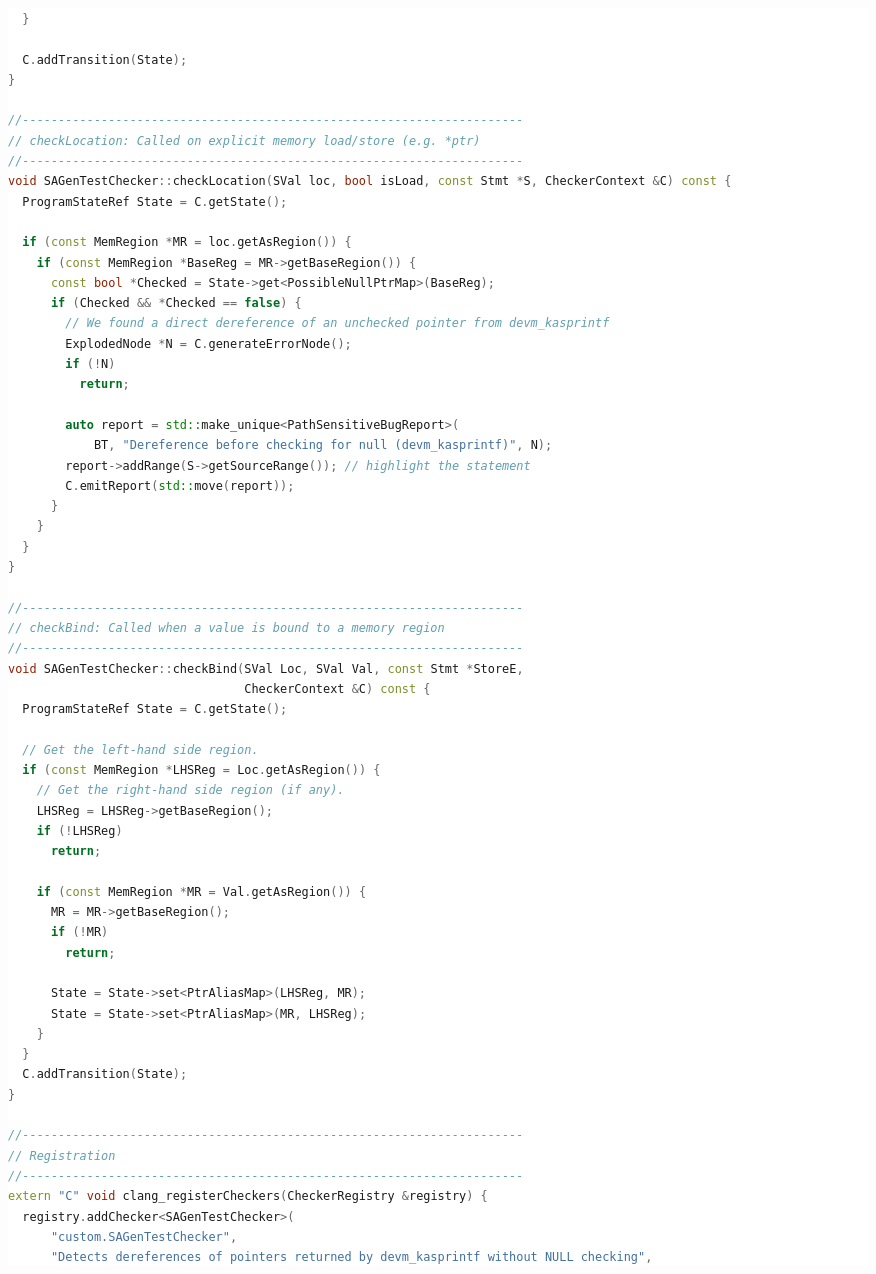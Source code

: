 ```cpp
  }

  C.addTransition(State);
}

//----------------------------------------------------------------------
// checkLocation: Called on explicit memory load/store (e.g. *ptr)
//----------------------------------------------------------------------
void SAGenTestChecker::checkLocation(SVal loc, bool isLoad, const Stmt *S, CheckerContext &C) const {
  ProgramStateRef State = C.getState();

  if (const MemRegion *MR = loc.getAsRegion()) {
    if (const MemRegion *BaseReg = MR->getBaseRegion()) {
      const bool *Checked = State->get<PossibleNullPtrMap>(BaseReg);
      if (Checked && *Checked == false) {
        // We found a direct dereference of an unchecked pointer from devm_kasprintf
        ExplodedNode *N = C.generateErrorNode();
        if (!N)
          return;

        auto report = std::make_unique<PathSensitiveBugReport>(
            BT, "Dereference before checking for null (devm_kasprintf)", N);
        report->addRange(S->getSourceRange()); // highlight the statement
        C.emitReport(std::move(report));
      }
    }
  }
}

//----------------------------------------------------------------------
// checkBind: Called when a value is bound to a memory region
//----------------------------------------------------------------------
void SAGenTestChecker::checkBind(SVal Loc, SVal Val, const Stmt *StoreE,
                                 CheckerContext &C) const {
  ProgramStateRef State = C.getState();

  // Get the left-hand side region.
  if (const MemRegion *LHSReg = Loc.getAsRegion()) {
    // Get the right-hand side region (if any).
    LHSReg = LHSReg->getBaseRegion();
    if (!LHSReg)
      return;

    if (const MemRegion *MR = Val.getAsRegion()) {
      MR = MR->getBaseRegion();
      if (!MR)
        return;

      State = State->set<PtrAliasMap>(LHSReg, MR);
      State = State->set<PtrAliasMap>(MR, LHSReg);
    }
  }
  C.addTransition(State);
}

//----------------------------------------------------------------------
// Registration
//----------------------------------------------------------------------
extern "C" void clang_registerCheckers(CheckerRegistry &registry) {
  registry.addChecker<SAGenTestChecker>(
      "custom.SAGenTestChecker",
      "Detects dereferences of pointers returned by devm_kasprintf without NULL checking",
```